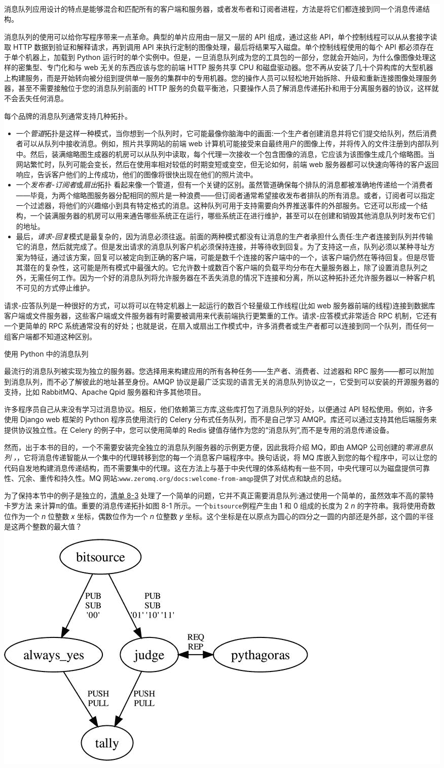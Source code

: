 消息队列应用设计的特点是能够混合和匹配所有的客户端和服务器，或者发布者和订阅者进程，方法是将它们都连接到同一个消息传递结构。

消息队列的使用可以给你写程序带来一点革命。典型的单片应用由一层又一层的 API 组成，通过这些 API，单个控制线程可以从从套接字读取 HTTP 数据到验证和解释请求，再到调用 API 来执行定制的图像处理，最后将结果写入磁盘。单个控制线程使用的每个 API 都必须存在于单个机器上，加载到 Python 运行时的单个实例中。但是，一旦消息队列成为您的工具包的一部分，您就会开始问，为什么像图像处理这样的密集型、专门化和与 web 无关的东西应该与您的前端 HTTP 服务共享 CPU 和磁盘驱动器。您不再从安装了几十个异构库的大型机器上构建服务，而是开始转向被分组到提供单一服务的集群中的专用机器。您的操作人员可以轻松地开始拆除、升级和重新连接图像处理服务器，甚至不需要接触位于您的消息队列前面的 HTTP 服务的负载平衡池，只要操作人员了解消息传递拓扑和用于分离服务器的协议，这样就不会丢失任何消息。

每个品牌的消息队列通常支持几种拓扑。

*   一个*管道*拓扑是这样一种模式，当你想到一个队列时，它可能最像你脑海中的画面:一个生产者创建消息并将它们提交给队列，然后消费者可以从队列中接收消息。例如，照片共享网站的前端 web 计算机可能接受来自最终用户的图像上传，并将传入的文件注册到内部队列中。然后，装满缩略图生成器的机房可以从队列中读取，每个代理一次接收一个包含图像的消息，它应该为该图像生成几个缩略图。当网站繁忙时，队列可能会变长，然后在使用率相对较低的时期变短或变空，但无论如何，前端 web 服务器都可以快速向等待的客户返回响应，告诉客户他们的上传成功，他们的图像将很快出现在他们的照片流中。
*   一个*发布者-订阅者*或*扇出*拓扑 看起来像一个管道，但有一个关键的区别。虽然管道确保每个排队的消息都被准确地传递给一个消费者——毕竟，为两个缩略图服务器分配相同的照片是一种浪费——但订阅者通常希望接收发布者排队的所有消息。或者，订阅者可以指定一个过滤器，将他们的兴趣缩小到具有特定格式的消息。这种队列可用于支持需要向外界推送事件的外部服务。它还可以形成一个结构，一个装满服务器的机房可以用来通告哪些系统正在运行，哪些系统正在进行维护，甚至可以在创建和销毁其他消息队列时发布它们的地址。
*   最后，*请求-回复*模式是最复杂的，因为消息必须往返。前面的两种模式都没有让消息的生产者承担什么责任:生产者连接到队列并传输它的消息，然后就完成了。但是发出请求的消息队列客户机必须保持连接，并等待收到回复。为了支持这一点，队列必须以某种寻址方案为特征，通过该方案，回复可以被定向到正确的客户端，可能是数千个连接的客户端中的一个，该客户端仍然在等待回复。但是尽管其潜在的复杂性，这可能是所有模式中最强大的。它允许数十或数百个客户端的负载平均分布在大量服务器上，除了设置消息队列之外，无需任何工作。因为一个好的消息队列将允许服务器在不丢失消息的情况下连接和分离，所以这种拓扑还允许服务器以一种客户机不可见的方式停止维护。

请求-应答队列是一种很好的方式，可以将可以在特定机器上一起运行的数百个轻量级工作线程(比如 web 服务器前端的线程)连接到数据库客户端或文件服务器，这些客户端或文件服务器有时需要被调用来代表前端执行更繁重的工作。请求-应答模式非常适合 RPC 机制，它还有一个更简单的 RPC 系统通常没有的好处；也就是说，在扇入或扇出工作模式中，许多消费者或生产者都可以连接到同一个队列，而任何一组客户端都不知道这种区别。

使用 Python 中的消息队列

最流行的消息队列被实现为独立的服务器。您选择用来构建应用的所有各种任务——生产者、消费者、过滤器和 RPC 服务——都可以附加到消息队列，而不必了解彼此的地址甚至身份。AMQP 协议是最广泛实现的语言无关的消息队列协议之一，它受到可以安装的开源服务器的支持，比如 RabbitMQ、Apache Qpid 服务器和许多其他项目。

许多程序员自己从来没有学习过消息协议。相反，他们依赖第三方库,这些库打包了消息队列的好处，以便通过 API 轻松使用。例如，许多使用 Django web 框架的 Python 程序员使用流行的 Celery 分布式任务队列，而不是自己学习 AMQP。库还可以通过支持其他后端服务来提供协议独立性。在 Celery 的例子中，您可以使用简单的 Redis 键值存储作为您的“消息队列”,而不是专用的消息传递设备。

然而，出于本书的目的，一个不需要安装完全独立的消息队列服务器的示例更方便，因此我将介绍 MQ，即由 AMQP 公司创建的*零消息队列* *，*，它将消息传递智能从一个集中的代理转移到您的每一个消息客户端程序中。换句话说，将 MQ 库嵌入到您的每个程序中，可以让您的代码自发地构建消息传递结构，而不需要集中的代理。这在方法上与基于中央代理的体系结构有一些不同，中央代理可以为磁盘提供可靠性、冗余、重传和持久性。MQ 网站:`www.zeromq.org/docs:welcome-from-amqp`提供了对优点和缺点的总结。

为了保持本节中的例子是独立的，[清单 8-3](#list3) 处理了一个简单的问题，它并不真正需要消息队列:通过使用一个简单的，虽然效率不高的蒙特卡罗方法 来计算π的值。重要的消息传递拓扑如图 8-1 所示。一个`bitsource`例程产生由 1 和 0 组成的长度为 2 *n* 的字符串。我将使用奇数位作为一个 *n* 位整数 *x* 坐标，偶数位作为一个 *n* 位整数 *y* 坐标。这个坐标是在以原点为圆心的四分之一圆的内部还是外部，这个圆的半径是这两个整数的最大值？

![9781430258544_Fig08-01.jpg](img/9781430258544_Fig08-01.jpg)
